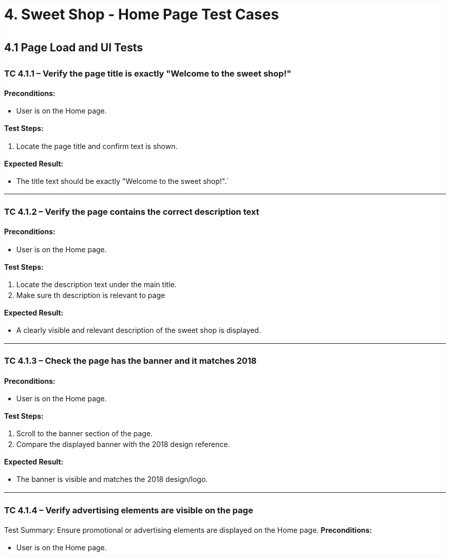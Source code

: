 # 4. Sweet Shop - Home Page Test Cases

## 4.1 Page Load and UI Tests
### TC 4.1.1 – Verify the page title is exactly "Welcome to the sweet shop!"

**Preconditions:**
- User is on the Home page.

**Test Steps:**
1. Locate the page title and confirm text is shown.

**Expected Result:**
- The title text should be exactly "Welcome to the sweet shop!".`

---

### TC 4.1.2 – Verify the page contains the correct description text

**Preconditions:**
- User is on the Home page.

**Test Steps:**
1. Locate the description text under the main title.
2. Make sure th description is relevant to page

**Expected Result:**
- A clearly visible and relevant description of the sweet shop is displayed.

---

### TC 4.1.3 – Check the page has the banner and it matches 2018

**Preconditions:**
- User is on the Home page.

**Test Steps:**
1. Scroll to the banner section of the page.
2. Compare the displayed banner with the 2018 design reference.

**Expected Result:**
- The banner is visible and matches the 2018 design/logo.

---

### TC 4.1.4 – Verify advertising elements are visible on the page

Test Summary:
Ensure promotional or advertising elements are displayed on the Home page.
**Preconditions:**
- User is on the Home page.
